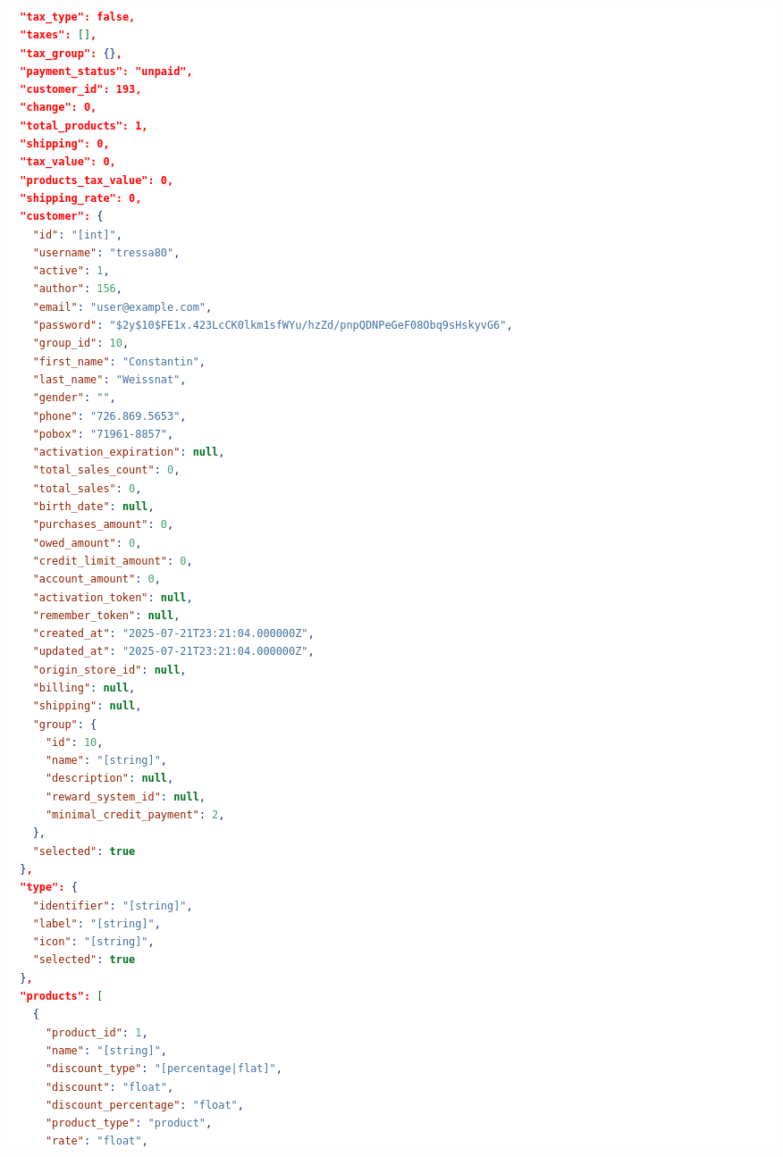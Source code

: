 ```json
  "tax_type": false,
  "taxes": [],
  "tax_group": {},
  "payment_status": "unpaid",
  "customer_id": 193,
  "change": 0,
  "total_products": 1,
  "shipping": 0,
  "tax_value": 0,
  "products_tax_value": 0,
  "shipping_rate": 0,
  "customer": {
    "id": "[int]",
    "username": "tressa80",
    "active": 1,
    "author": 156,
    "email": "user@example.com",
    "password": "$2y$10$FE1x.423LcCK0lkm1sfWYu/hzZd/pnpQDNPeGeF08Obq9sHskyvG6",
    "group_id": 10,
    "first_name": "Constantin",
    "last_name": "Weissnat",
    "gender": "",
    "phone": "726.869.5653",
    "pobox": "71961-8857",
    "activation_expiration": null,
    "total_sales_count": 0,
    "total_sales": 0,
    "birth_date": null,
    "purchases_amount": 0,
    "owed_amount": 0,
    "credit_limit_amount": 0,
    "account_amount": 0,
    "activation_token": null,
    "remember_token": null,
    "created_at": "2025-07-21T23:21:04.000000Z",
    "updated_at": "2025-07-21T23:21:04.000000Z",
    "origin_store_id": null,
    "billing": null,
    "shipping": null,
    "group": {
      "id": 10,
      "name": "[string]",
      "description": null,
      "reward_system_id": null,
      "minimal_credit_payment": 2,
    },
    "selected": true
  },
  "type": {
    "identifier": "[string]",
    "label": "[string]",
    "icon": "[string]",
    "selected": true
  },
  "products": [
    {
      "product_id": 1,
      "name": "[string]",
      "discount_type": "[percentage|flat]",
      "discount": "float",
      "discount_percentage": "float",
      "product_type": "product",
      "rate": "float",
```
